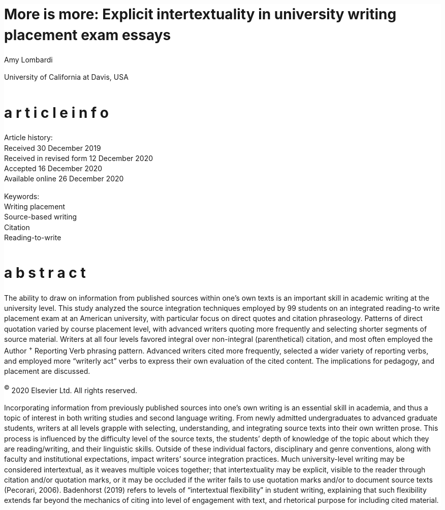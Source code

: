 # More is more: Explicit intertextuality in university writing placement exam essays

Amy Lombardi

University of California at Davis, USA

# a r t i c l e i n f o

Article history:   
Received 30 December 2019   
Received in revised form 12 December 2020   
Accepted 16 December 2020   
Available online 26 December 2020

Keywords:   
Writing placement   
Source-based writing   
Citation   
Reading-to-write

# a b s t r a c t

The ability to draw on information from published sources within one’s own texts is an important skill in academic writing at the university level. This study analyzed the source integration techniques employed by 99 students on an integrated reading-to write placement exam at an American university, with particular focus on direct quotes and citation phraseology. Patterns of direct quotation varied by course placement level, with advanced writers quoting more frequently and selecting shorter segments of source material. Writers at all four levels favored integral over non-integral (parenthetical) citation, and most often employed the Author $^ +$ Reporting Verb phrasing pattern. Advanced writers cited more frequently, selected a wider variety of reporting verbs, and employed more “writerly act” verbs to express their own evaluation of the cited content. The implications for pedagogy, and placement are discussed.

$^ ©$ 2020 Elsevier Ltd. All rights reserved.

Incorporating information from previously published sources into one’s own writing is an essential skill in academia, and thus a topic of interest in both writing studies and second language writing. From newly admitted undergraduates to advanced graduate students, writers at all levels grapple with selecting, understanding, and integrating source texts into their own written prose. This process is influenced by the difficulty level of the source texts, the students’ depth of knowledge of the topic about which they are reading/writing, and their linguistic skills. Outside of these individual factors, disciplinary and genre conventions, along with faculty and institutional expectations, impact writers’ source integration practices. Much university-level writing may be considered intertextual, as it weaves multiple voices together; that intertextuality may be explicit, visible to the reader through citation and/or quotation marks, or it may be occluded if the writer fails to use quotation marks and/or to document source texts (Pecorari, 2006). Badenhorst (2019) refers to levels of “intertextual flexibility” in student writing, explaining that such flexibility extends far beyond the mechanics of citing into level of engagement with text, and rhetorical purpose for including cited material.
